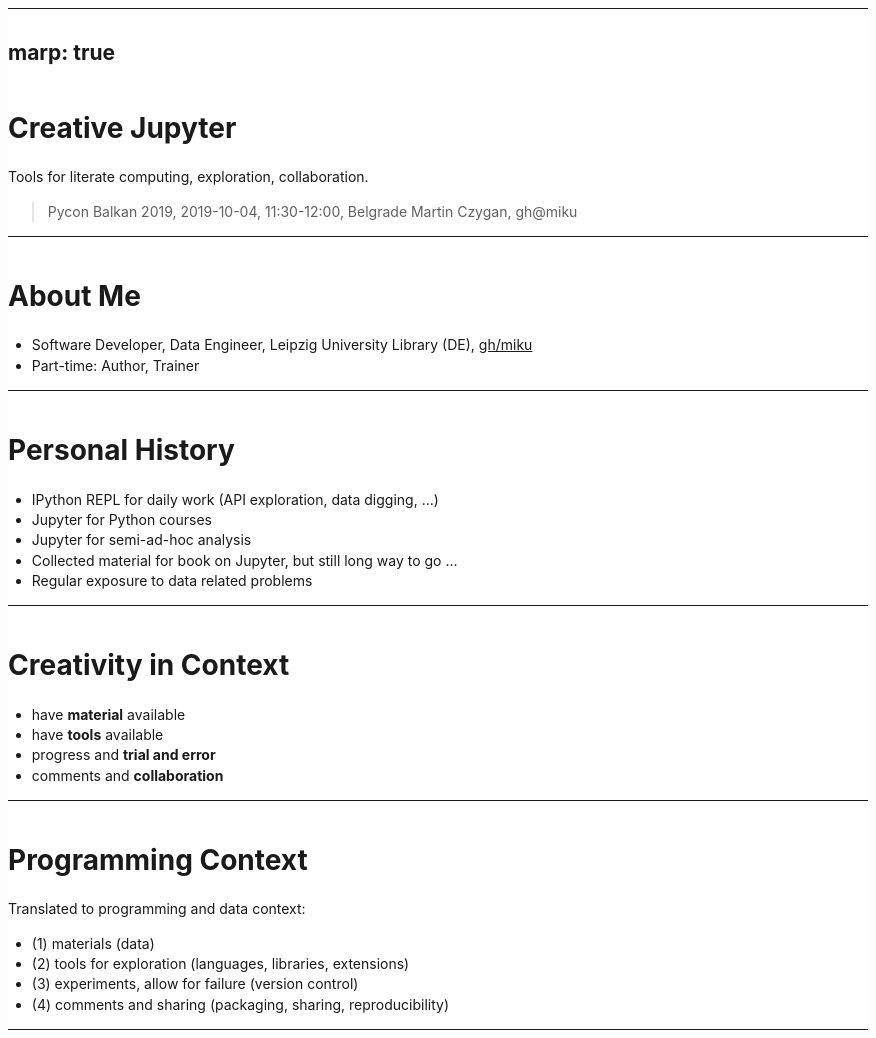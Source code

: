 ----
marp: true
----

# Creative Jupyter

Tools for literate computing, exploration, collaboration.

> Pycon Balkan 2019, 2019-10-04, 11:30-12:00, Belgrade
> Martin Czygan, gh@miku 

----

# About Me

* Software Developer, Data Engineer, Leipzig University Library (DE), [gh/miku](https://github.com/miku)
* Part-time: Author, Trainer

----

# Personal History

* IPython REPL for daily work (API exploration, data digging, ...)
* Jupyter for Python courses
* Jupyter for semi-ad-hoc analysis
* Collected material for book on Jupyter, but still long way to go ...
* Regular exposure to data related problems

----

# Creativity in Context

* have **material** available
* have **tools** available
* progress and **trial and error**
* comments and **collaboration**

----

# Programming Context

Translated to programming and data context:

* (1) materials (data)
* (2) tools for exploration (languages, libraries, extensions)
* (3) experiments, allow for failure (version control)
* (4) comments and sharing (packaging, sharing, reproducibility)

----
